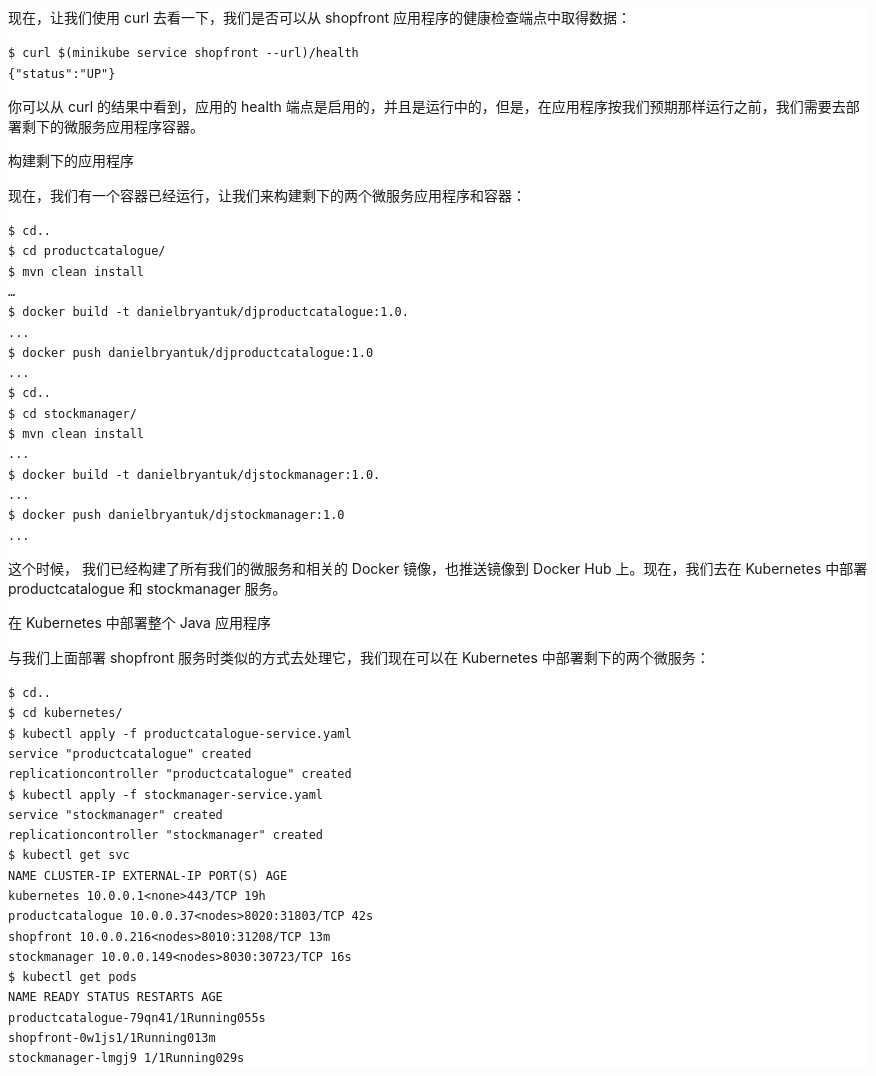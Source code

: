 现在，让我们使用 curl 去看一下，我们是否可以从 shopfront 应用程序的健康检查端点中取得数据：

```
$ curl $(minikube service shopfront --url)/health
{"status":"UP"}
```

你可以从 curl 的结果中看到，应用的 health 端点是启用的，并且是运行中的，但是，在应用程序按我们预期那样运行之前，我们需要去部署剩下的微服务应用程序容器。

构建剩下的应用程序

现在，我们有一个容器已经运行，让我们来构建剩下的两个微服务应用程序和容器：

```
$ cd..
$ cd productcatalogue/
$ mvn clean install
…
$ docker build -t danielbryantuk/djproductcatalogue:1.0.
...
$ docker push danielbryantuk/djproductcatalogue:1.0
...
$ cd..
$ cd stockmanager/
$ mvn clean install
...
$ docker build -t danielbryantuk/djstockmanager:1.0.
...
$ docker push danielbryantuk/djstockmanager:1.0
...
```

这个时候， 我们已经构建了所有我们的微服务和相关的 Docker 镜像，也推送镜像到 Docker Hub 上。现在，我们去在 Kubernetes 中部署 productcatalogue 和 stockmanager 服务。

 

在 Kubernetes 中部署整个 Java 应用程序

与我们上面部署 shopfront 服务时类似的方式去处理它，我们现在可以在 Kubernetes 中部署剩下的两个微服务：

```
$ cd..
$ cd kubernetes/
$ kubectl apply -f productcatalogue-service.yaml
service "productcatalogue" created
replicationcontroller "productcatalogue" created
$ kubectl apply -f stockmanager-service.yaml
service "stockmanager" created
replicationcontroller "stockmanager" created
$ kubectl get svc
NAME CLUSTER-IP EXTERNAL-IP PORT(S) AGE
kubernetes 10.0.0.1<none>443/TCP 19h
productcatalogue 10.0.0.37<nodes>8020:31803/TCP 42s
shopfront 10.0.0.216<nodes>8010:31208/TCP 13m
stockmanager 10.0.0.149<nodes>8030:30723/TCP 16s
$ kubectl get pods
NAME READY STATUS RESTARTS AGE
productcatalogue-79qn41/1Running055s
shopfront-0w1js1/1Running013m
stockmanager-lmgj9 1/1Running029s
```

